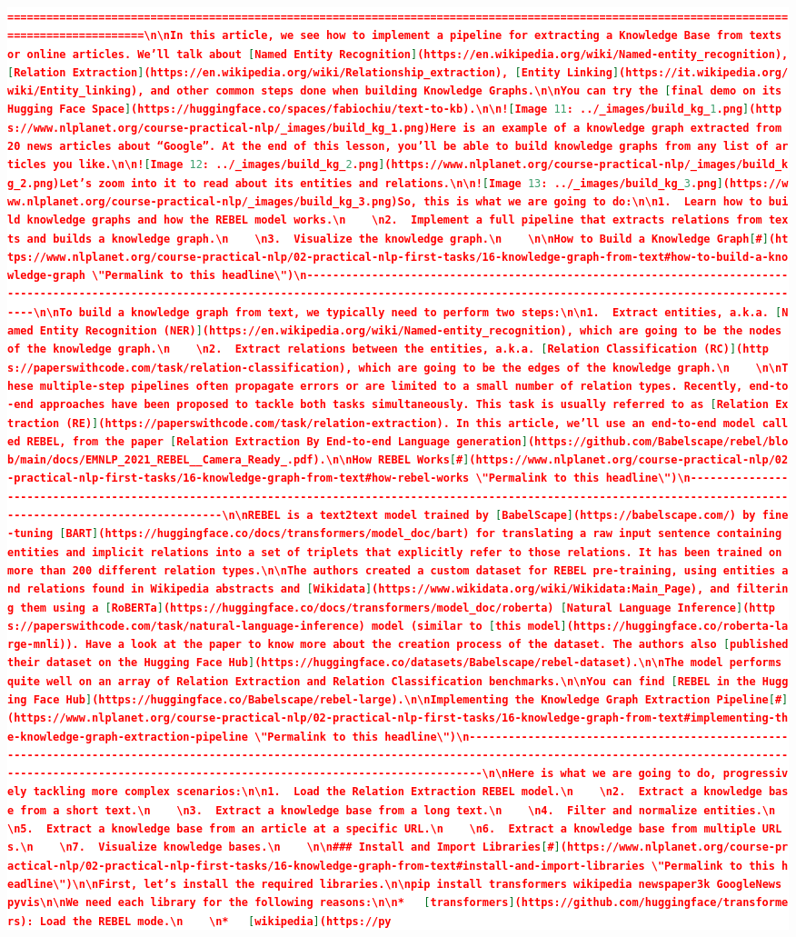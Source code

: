 ```json
=============================================================================================================================================\n\nIn this article, we see how to implement a pipeline for extracting a Knowledge Base from texts or online articles. We’ll talk about [Named Entity Recognition](https://en.wikipedia.org/wiki/Named-entity_recognition), [Relation Extraction](https://en.wikipedia.org/wiki/Relationship_extraction), [Entity Linking](https://it.wikipedia.org/wiki/Entity_linking), and other common steps done when building Knowledge Graphs.\n\nYou can try the [final demo on its Hugging Face Space](https://huggingface.co/spaces/fabiochiu/text-to-kb).\n\n![Image 11: ../_images/build_kg_1.png](https://www.nlplanet.org/course-practical-nlp/_images/build_kg_1.png)Here is an example of a knowledge graph extracted from 20 news articles about “Google”. At the end of this lesson, you’ll be able to build knowledge graphs from any list of articles you like.\n\n![Image 12: ../_images/build_kg_2.png](https://www.nlplanet.org/course-practical-nlp/_images/build_kg_2.png)Let’s zoom into it to read about its entities and relations.\n\n![Image 13: ../_images/build_kg_3.png](https://www.nlplanet.org/course-practical-nlp/_images/build_kg_3.png)So, this is what we are going to do:\n\n1.  Learn how to build knowledge graphs and how the REBEL model works.\n    \n2.  Implement a full pipeline that extracts relations from texts and builds a knowledge graph.\n    \n3.  Visualize the knowledge graph.\n    \n\nHow to Build a Knowledge Graph[#](https://www.nlplanet.org/course-practical-nlp/02-practical-nlp-first-tasks/16-knowledge-graph-from-text#how-to-build-a-knowledge-graph \"Permalink to this headline\")\n------------------------------------------------------------------------------------------------------------------------------------------------------------------------------------------------------\n\nTo build a knowledge graph from text, we typically need to perform two steps:\n\n1.  Extract entities, a.k.a. [Named Entity Recognition (NER)](https://en.wikipedia.org/wiki/Named-entity_recognition), which are going to be the nodes of the knowledge graph.\n    \n2.  Extract relations between the entities, a.k.a. [Relation Classification (RC)](https://paperswithcode.com/task/relation-classification), which are going to be the edges of the knowledge graph.\n    \n\nThese multiple-step pipelines often propagate errors or are limited to a small number of relation types. Recently, end-to-end approaches have been proposed to tackle both tasks simultaneously. This task is usually referred to as [Relation Extraction (RE)](https://paperswithcode.com/task/relation-extraction). In this article, we’ll use an end-to-end model called REBEL, from the paper [Relation Extraction By End-to-end Language generation](https://github.com/Babelscape/rebel/blob/main/docs/EMNLP_2021_REBEL__Camera_Ready_.pdf).\n\nHow REBEL Works[#](https://www.nlplanet.org/course-practical-nlp/02-practical-nlp-first-tasks/16-knowledge-graph-from-text#how-rebel-works \"Permalink to this headline\")\n------------------------------------------------------------------------------------------------------------------------------------------------------------------------\n\nREBEL is a text2text model trained by [BabelScape](https://babelscape.com/) by fine-tuning [BART](https://huggingface.co/docs/transformers/model_doc/bart) for translating a raw input sentence containing entities and implicit relations into a set of triplets that explicitly refer to those relations. It has been trained on more than 200 different relation types.\n\nThe authors created a custom dataset for REBEL pre-training, using entities and relations found in Wikipedia abstracts and [Wikidata](https://www.wikidata.org/wiki/Wikidata:Main_Page), and filtering them using a [RoBERTa](https://huggingface.co/docs/transformers/model_doc/roberta) [Natural Language Inference](https://paperswithcode.com/task/natural-language-inference) model (similar to [this model](https://huggingface.co/roberta-large-mnli)). Have a look at the paper to know more about the creation process of the dataset. The authors also [published their dataset on the Hugging Face Hub](https://huggingface.co/datasets/Babelscape/rebel-dataset).\n\nThe model performs quite well on an array of Relation Extraction and Relation Classification benchmarks.\n\nYou can find [REBEL in the Hugging Face Hub](https://huggingface.co/Babelscape/rebel-large).\n\nImplementing the Knowledge Graph Extraction Pipeline[#](https://www.nlplanet.org/course-practical-nlp/02-practical-nlp-first-tasks/16-knowledge-graph-from-text#implementing-the-knowledge-graph-extraction-pipeline \"Permalink to this headline\")\n--------------------------------------------------------------------------------------------------------------------------------------------------------------------------------------------------------------------------------------------------\n\nHere is what we are going to do, progressively tackling more complex scenarios:\n\n1.  Load the Relation Extraction REBEL model.\n    \n2.  Extract a knowledge base from a short text.\n    \n3.  Extract a knowledge base from a long text.\n    \n4.  Filter and normalize entities.\n    \n5.  Extract a knowledge base from an article at a specific URL.\n    \n6.  Extract a knowledge base from multiple URLs.\n    \n7.  Visualize knowledge bases.\n    \n\n### Install and Import Libraries[#](https://www.nlplanet.org/course-practical-nlp/02-practical-nlp-first-tasks/16-knowledge-graph-from-text#install-and-import-libraries \"Permalink to this headline\")\n\nFirst, let’s install the required libraries.\n\npip install transformers wikipedia newspaper3k GoogleNews pyvis\n\nWe need each library for the following reasons:\n\n*   [transformers](https://github.com/huggingface/transformers): Load the REBEL mode.\n    \n*   [wikipedia](https://py
```